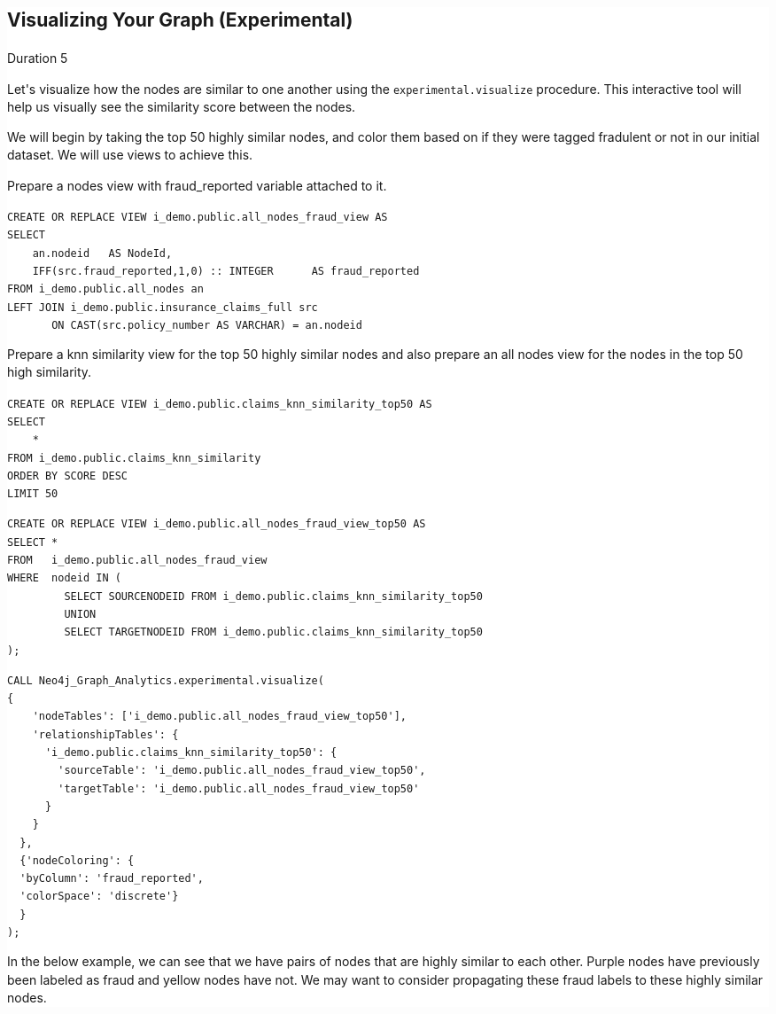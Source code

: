 ## Visualizing Your Graph (Experimental)
Duration 5

Let's visualize how the nodes are similar to one another using the `experimental.visualize` procedure. This interactive tool will help us visually see the similarity score between the nodes.

We will begin by taking the top 50 highly similar nodes, and color them based on if they were tagged fradulent or not in our initial dataset. We will use views to achieve this.

Prepare a nodes view with fraud_reported variable attached to it.

```
CREATE OR REPLACE VIEW i_demo.public.all_nodes_fraud_view AS
SELECT
    an.nodeid   AS NodeId,
    IFF(src.fraud_reported,1,0) :: INTEGER      AS fraud_reported
FROM i_demo.public.all_nodes an
LEFT JOIN i_demo.public.insurance_claims_full src
       ON CAST(src.policy_number AS VARCHAR) = an.nodeid
```
Prepare a knn similarity view for the top 50 highly similar nodes and also prepare an all nodes view for the nodes in the top 50 high similarity.


```
CREATE OR REPLACE VIEW i_demo.public.claims_knn_similarity_top50 AS
SELECT
    *
FROM i_demo.public.claims_knn_similarity
ORDER BY SCORE DESC
LIMIT 50
```

```
CREATE OR REPLACE VIEW i_demo.public.all_nodes_fraud_view_top50 AS
SELECT *
FROM   i_demo.public.all_nodes_fraud_view
WHERE  nodeid IN (
         SELECT SOURCENODEID FROM i_demo.public.claims_knn_similarity_top50
         UNION                 
         SELECT TARGETNODEID FROM i_demo.public.claims_knn_similarity_top50
);

```

```
CALL Neo4j_Graph_Analytics.experimental.visualize(
{
    'nodeTables': ['i_demo.public.all_nodes_fraud_view_top50'],
    'relationshipTables': {
      'i_demo.public.claims_knn_similarity_top50': {
        'sourceTable': 'i_demo.public.all_nodes_fraud_view_top50',
        'targetTable': 'i_demo.public.all_nodes_fraud_view_top50'
      }
    }
  },
  {'nodeColoring': {
  'byColumn': 'fraud_reported',
  'colorSpace': 'discrete'}
  }
);
```
In the below example, we can see that we have pairs of nodes that are highly similar to each other. Purple nodes have previously been labeled as fraud and yellow nodes have not. We may want to consider propagating these fraud labels to these highly similar nodes.
